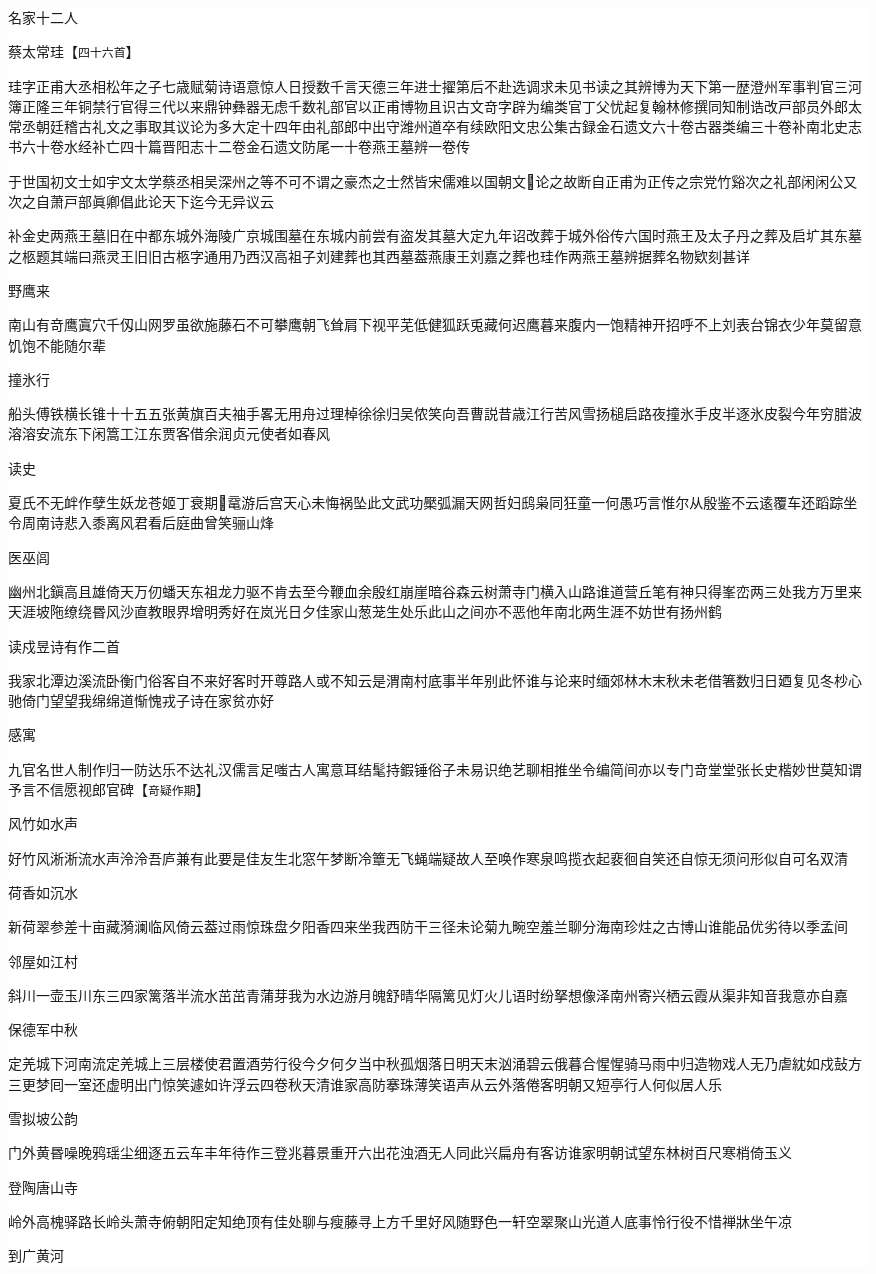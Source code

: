 名家十二人  

蔡太常珪【`四十六首`】  

珪字正甫大丞相松年之子七歳赋菊诗语意惊人日授数千言天德三年进士擢第后不赴选调求未见书读之其辨博为天下第一歴澄州军事判官三河簿正隆三年铜禁行官得三代以来鼎钟彝器无虑千数礼部官以正甫博物且识古文竒字辟为编类官丁父忧起复翰林修撰同知制诰改戸部员外郎太常丞朝廷稽古礼文之事取其议论为多大定十四年由礼部郎中出守潍州道卒有续欧阳文忠公集古録金石遗文六十卷古器类编三十卷补南北史志书六十卷水经补亡四十篇晋阳志十二卷金石遗文防尾一十卷燕王墓辨一卷传  

于世国初文士如宇文太学蔡丞相吴深州之等不可不谓之豪杰之士然皆宋儒难以国朝文论之故断自正甫为正传之宗党竹谿次之礼部闲闲公又次之自萧戸部眞卿倡此论天下迄今无异议云  

补金史两燕王墓旧在中都东城外海陵广京城围墓在东城内前尝有盗发其墓大定九年诏改葬于城外俗传六国时燕王及太子丹之葬及启圹其东墓之柩题其端曰燕灵王旧旧古柩字通用乃西汉高祖子刘建葬也其西墓葢燕康王刘嘉之葬也珪作两燕王墓辨据葬名物欵刻甚详  

野鹰来  

南山有竒鹰寘穴千仭山网罗虽欲施藤石不可攀鹰朝飞耸肩下视平芜低健狐跃兎藏何迟鹰暮来腹内一饱精神开招呼不上刘表台锦衣少年莫留意饥饱不能随尔辈  

撞氷行  

船头傅铁横长锥十十五五张黄旗百夫袖手畧无用舟过理棹徐徐归吴侬笑向吾曹説昔歳江行苦风雪扬槌启路夜撞氷手皮半逐氷皮裂今年穷腊波溶溶安流东下闲篙工江东贾客借余润贞元使者如春风  

读史  

夏氏不无衅作孽生妖龙苍姬丁衰期鼋游后宫天心未悔祸坠此文武功檿弧漏天网哲妇鸱枭同狂童一何愚巧言惟尔从殷鉴不云逺覆车还蹈踪坐令周南诗悲入黍离风君看后庭曲曾笑骊山烽  

医巫闾  

幽州北鎭高且雄倚天万仞蟠天东祖龙力驱不肯去至今鞭血余殷红崩崖暗谷森云树萧寺门横入山路谁道营丘笔有神只得峯峦两三处我方万里来天涯坡陁缭绕昬风沙直教眼界增明秀好在岚光日夕佳家山葱茏生处乐此山之间亦不恶他年南北两生涯不妨世有扬州鹤  

读戍昱诗有作二首  

我家北潭边溪流卧衡门俗客自不来好客时开尊路人或不知云是渭南村底事半年别此怀谁与论来时缅郊林木末秋未老借箸数归日廼复见冬杪心驰倚门望望我绵绵道惭愧戎子诗在家贫亦好  

感寓  

九官名世人制作归一防达乐不达礼汉儒言足嗤古人寓意耳结髦持鍜锤俗子未易识绝艺聊相推坐令编简间亦以专门竒堂堂张长史楷妙世莫知谓予言不信愿视郎官碑【`竒疑作期`】  

风竹如水声  

好竹风淅淅流水声泠泠吾庐兼有此要是佳友生北窓午梦断冷簟无飞蝇端疑故人至唤作寒泉鸣揽衣起裵徊自笑还自惊无须问形似自可名双清  

荷香如沉水  

新荷翠参差十亩藏漪澜临风倚云葢过雨惊珠盘夕阳香四来坐我西防干三径未论菊九畹空羞兰聊分海南珍炷之古博山谁能品优劣待以季孟间  

邻屋如江村  

斜川一壶玉川东三四家篱落半流水茁茁青蒲芽我为水边游月魄舒晴华隔篱见灯火儿语时纷拏想像泽南州寄兴栖云霞从渠非知音我意亦自嘉  

保德军中秋  

定羌城下河南流定羌城上三层楼使君置酒劳行役今夕何夕当中秋孤烟落日明天末汹涌碧云俄暮合惺惺骑马雨中归造物戏人无乃虐紞如戍鼔方三更梦囘一室还虚明出门惊笑遽如许浮云四卷秋天清谁家高防搴珠薄笑语声从云外落倦客明朝又短亭行人何似居人乐  

雪拟坡公韵  

门外黄昬噪晚鸦瑶尘细逐五云车丰年待作三登兆暮景重开六出花浊酒无人同此兴扁舟有客访谁家明朝试望东林树百尺寒梢倚玉义  

登陶唐山寺  

岭外高槐驿路长岭头萧寺俯朝阳定知绝顶有佳处聊与瘦藤寻上方千里好风随野色一轩空翠聚山光道人底事怜行役不惜禅牀坐午凉  

到广黄河  
